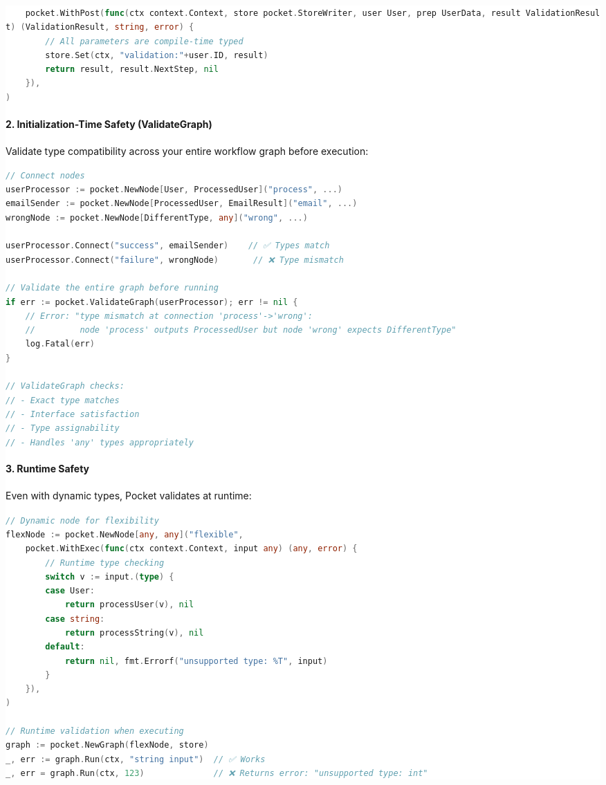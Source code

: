 ```go
    pocket.WithPost(func(ctx context.Context, store pocket.StoreWriter, user User, prep UserData, result ValidationResult) (ValidationResult, string, error) {
        // All parameters are compile-time typed
        store.Set(ctx, "validation:"+user.ID, result)
        return result, result.NextStep, nil
    }),
)
```

#### 2. Initialization-Time Safety (ValidateGraph)

Validate type compatibility across your entire workflow graph before execution:

```go
// Connect nodes
userProcessor := pocket.NewNode[User, ProcessedUser]("process", ...)
emailSender := pocket.NewNode[ProcessedUser, EmailResult]("email", ...)
wrongNode := pocket.NewNode[DifferentType, any]("wrong", ...)

userProcessor.Connect("success", emailSender)    // ✅ Types match
userProcessor.Connect("failure", wrongNode)       // ❌ Type mismatch

// Validate the entire graph before running
if err := pocket.ValidateGraph(userProcessor); err != nil {
    // Error: "type mismatch at connection 'process'->'wrong': 
    //         node 'process' outputs ProcessedUser but node 'wrong' expects DifferentType"
    log.Fatal(err)
}

// ValidateGraph checks:
// - Exact type matches
// - Interface satisfaction
// - Type assignability
// - Handles 'any' types appropriately
```

#### 3. Runtime Safety

Even with dynamic types, Pocket validates at runtime:

```go
// Dynamic node for flexibility
flexNode := pocket.NewNode[any, any]("flexible",
    pocket.WithExec(func(ctx context.Context, input any) (any, error) {
        // Runtime type checking
        switch v := input.(type) {
        case User:
            return processUser(v), nil
        case string:
            return processString(v), nil
        default:
            return nil, fmt.Errorf("unsupported type: %T", input)
        }
    }),
)

// Runtime validation when executing
graph := pocket.NewGraph(flexNode, store)
_, err := graph.Run(ctx, "string input")  // ✅ Works
_, err = graph.Run(ctx, 123)              // ❌ Returns error: "unsupported type: int"
```
